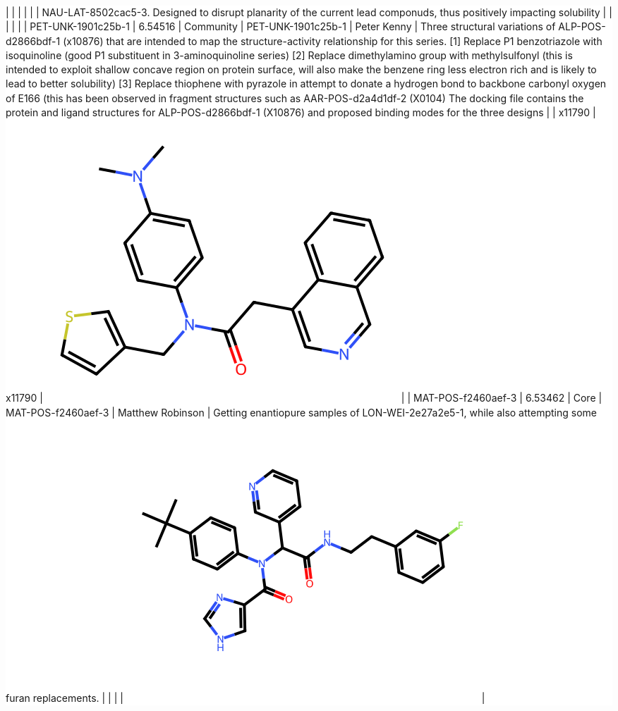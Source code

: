 |                     |         |                      |                     |                  | NAU-LAT-8502cac5-3. Designed to disrupt planarity of the current lead componuds, thus positively impacting solubility                                                                                                                                                                                                                                                                                                                                                                                                                                                                                                                                                                                                                                                                                             |             |         |         |                                                                 |
| PET-UNK-1901c25b-1  | 6.54516 | Community            | PET-UNK-1901c25b-1  | Peter Kenny      | Three structural variations of ALP-POS-d2866bdf-1 (x10876) that are intended to map the structure-activity relationship for this series. [1] Replace P1 benzotriazole with isoquinoline (good P1 substituent in 3-aminoquinoline series) [2] Replace dimethylamino group with methylsulfonyl (this is intended to exploit shallow concave region on protein surface, will also make the benzene ring less electron rich and is likely to lead to better solubility) [3] Replace thiophene with pyrazole in attempt to donate a hydrogen bond to backbone carbonyl  oxygen of E166 (this has been observed in fragment  structures such as AAR-POS-d2a4d1df-2 (X0104) The docking file contains the protein and ligand structures for ALP-POS-d2866bdf-1 (X10876) and proposed binding modes for the three designs |             | x11790  | x11790  | ![PET-UNK-1901c25b-1](images/mols/PET-UNK-1901c25b-1@col.svg)   |
| MAT-POS-f2460aef-3  | 6.53462 | Core                 | MAT-POS-f2460aef-3  | Matthew Robinson | Getting enantiopure samples of LON-WEI-2e27a2e5-1, while also attempting some furan replacements.                                                                                                                                                                                                                                                                                                                                                                                                                                                                                                                                                                                                                                                                                                                 |             |         |         | ![MAT-POS-f2460aef-3](images/mols/MAT-POS-f2460aef-3@col.svg)   |
